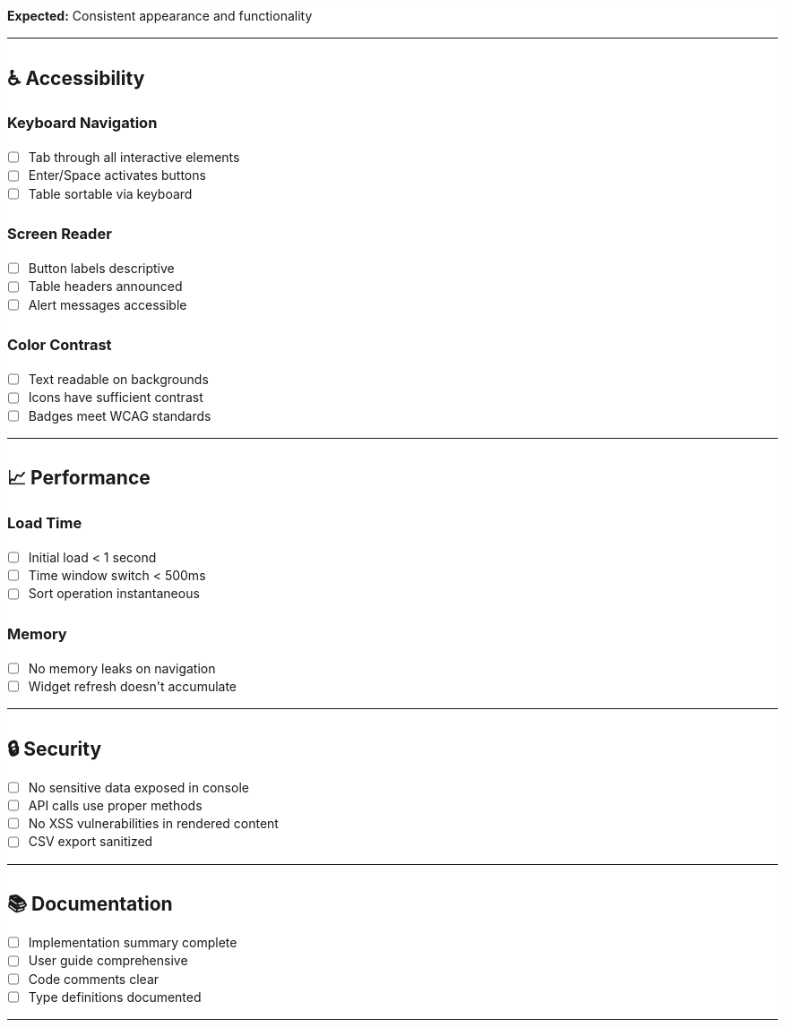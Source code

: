 **Expected:** Consistent appearance and functionality

---

## ♿ Accessibility

### Keyboard Navigation
- [ ] Tab through all interactive elements
- [ ] Enter/Space activates buttons
- [ ] Table sortable via keyboard

### Screen Reader
- [ ] Button labels descriptive
- [ ] Table headers announced
- [ ] Alert messages accessible

### Color Contrast
- [ ] Text readable on backgrounds
- [ ] Icons have sufficient contrast
- [ ] Badges meet WCAG standards

---

## 📈 Performance

### Load Time
- [ ] Initial load < 1 second
- [ ] Time window switch < 500ms
- [ ] Sort operation instantaneous

### Memory
- [ ] No memory leaks on navigation
- [ ] Widget refresh doesn't accumulate

---

## 🔒 Security

- [ ] No sensitive data exposed in console
- [ ] API calls use proper methods
- [ ] No XSS vulnerabilities in rendered content
- [ ] CSV export sanitized

---

## 📚 Documentation

- [ ] Implementation summary complete
- [ ] User guide comprehensive
- [ ] Code comments clear
- [ ] Type definitions documented

---